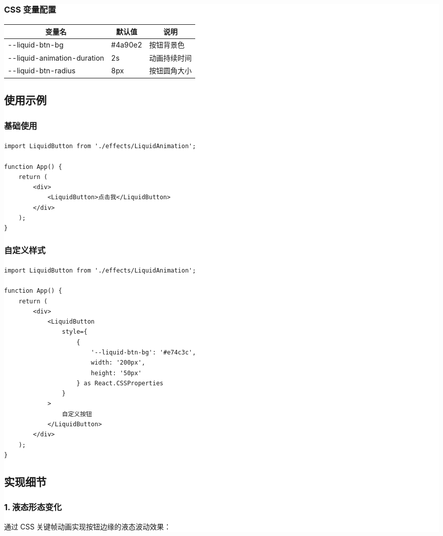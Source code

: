 ### CSS 变量配置

| 变量名                      | 默认值  | 说明         |
| --------------------------- | ------- | ------------ |
| --liquid-btn-bg             | #4a90e2 | 按钮背景色   |
| --liquid-animation-duration | 2s      | 动画持续时间 |
| --liquid-btn-radius         | 8px     | 按钮圆角大小 |

## 使用示例

### 基础使用

```tsx
import LiquidButton from './effects/LiquidAnimation';

function App() {
	return (
		<div>
			<LiquidButton>点击我</LiquidButton>
		</div>
	);
}
```

### 自定义样式

```tsx
import LiquidButton from './effects/LiquidAnimation';

function App() {
	return (
		<div>
			<LiquidButton
				style={
					{
						'--liquid-btn-bg': '#e74c3c',
						width: '200px',
						height: '50px'
					} as React.CSSProperties
				}
			>
				自定义按钮
			</LiquidButton>
		</div>
	);
}
```

## 实现细节

### 1. 液态形态变化

通过 CSS 关键帧动画实现按钮边缘的液态波动效果：
